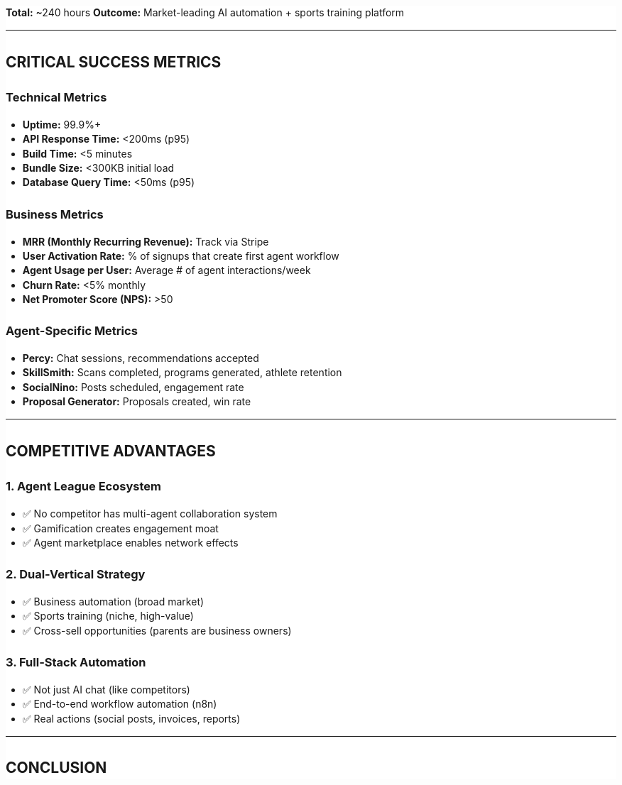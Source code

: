 **Total:** ~240 hours
**Outcome:** Market-leading AI automation + sports training platform

---

## CRITICAL SUCCESS METRICS

### Technical Metrics
- **Uptime:** 99.9%+
- **API Response Time:** <200ms (p95)
- **Build Time:** <5 minutes
- **Bundle Size:** <300KB initial load
- **Database Query Time:** <50ms (p95)

### Business Metrics
- **MRR (Monthly Recurring Revenue):** Track via Stripe
- **User Activation Rate:** % of signups that create first agent workflow
- **Agent Usage per User:** Average # of agent interactions/week
- **Churn Rate:** <5% monthly
- **Net Promoter Score (NPS):** >50

### Agent-Specific Metrics
- **Percy:** Chat sessions, recommendations accepted
- **SkillSmith:** Scans completed, programs generated, athlete retention
- **SocialNino:** Posts scheduled, engagement rate
- **Proposal Generator:** Proposals created, win rate

---

## COMPETITIVE ADVANTAGES

### 1. Agent League Ecosystem
- ✅ No competitor has multi-agent collaboration system
- ✅ Gamification creates engagement moat
- ✅ Agent marketplace enables network effects

### 2. Dual-Vertical Strategy
- ✅ Business automation (broad market)
- ✅ Sports training (niche, high-value)
- ✅ Cross-sell opportunities (parents are business owners)

### 3. Full-Stack Automation
- ✅ Not just AI chat (like competitors)
- ✅ End-to-end workflow automation (n8n)
- ✅ Real actions (social posts, invoices, reports)

---

## CONCLUSION
